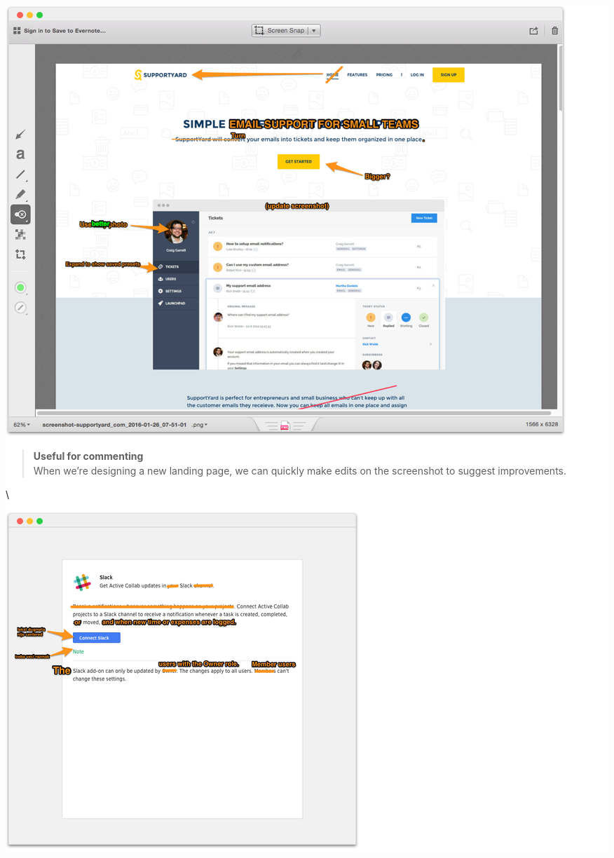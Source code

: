 ![Useful for commenting](images/skitch.png)

>**Useful for commenting**\
When we’re designing a new landing page, we can quickly make edits on the screenshot to suggest improvements. 

\

![Reviewing copy for new features](images/skitch-asset.png)

